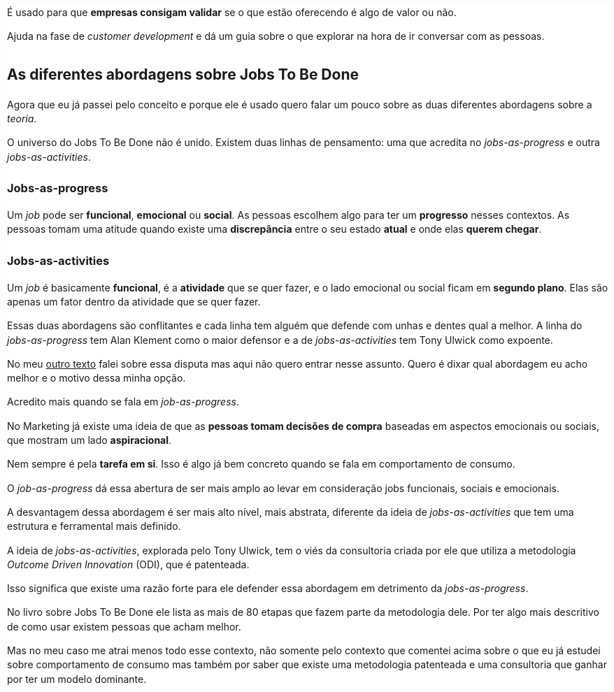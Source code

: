 É usado para que **empresas consigam validar** se o que estão oferecendo é algo de valor ou não.

Ajuda na fase de *customer development* e dá um guia sobre o que explorar na hora de ir conversar com as pessoas.

## As diferentes abordagens sobre Jobs To Be Done

Agora que eu já passei pelo conceito e porque ele é usado quero falar um pouco sobre as duas diferentes abordagens sobre a *teoria*.

O universo do Jobs To Be Done não é unido. Existem duas linhas de pensamento: uma que acredita no *jobs-as-progress* e outra *jobs-as-activities*.

### Jobs-as-progress

Um *job* pode ser **funcional**, **emocional** ou **social**. As pessoas escolhem algo para ter um **progresso** nesses contextos. As pessoas tomam uma atitude quando existe uma **discrepância** entre o seu estado **atual** e onde elas **querem chegar**.

### Jobs-as-activities

Um *job* é basicamente **funcional**, é a **atividade** que se quer fazer, e o lado emocional ou social ficam em **segundo plano**. Elas são apenas um fator dentro da atividade que se quer fazer.

Essas duas abordagens são conflitantes e cada linha tem alguém que defende com unhas e dentes qual a melhor. A linha do *jobs-as-progress* tem Alan Klement como o maior defensor e a de *jobs-as-activities* tem Tony Ulwick como expoente.

No meu [outro texto](/pacoca-jobs-to-be-done/) falei sobre essa disputa mas aqui não quero entrar nesse assunto. Quero é dixar qual abordagem eu acho melhor e o motivo dessa minha opção.

Acredito mais quando se fala em *job-as-progress*.

No Marketing já existe uma ideia de que as **pessoas tomam decisões de compra** baseadas em aspectos emocionais ou sociais, que mostram um lado **aspiracional**.

Nem sempre é pela **tarefa em si**. Isso é algo já bem concreto quando se fala em comportamento de consumo.

O *job-as-progress* dá essa abertura de ser mais amplo ao levar em consideração jobs funcionais, sociais e emocionais.

A desvantagem dessa abordagem é ser mais alto nível, mais abstrata, diferente da ideia de *jobs-as-activities* que tem uma estrutura e ferramental mais definido.

A ideia de *jobs-as-activities*, explorada pelo Tony Ulwick, tem o viés da consultoria criada por ele que utiliza a metodologia *Outcome Driven Innovation* (ODI), que é patenteada.

Isso significa que existe uma razão forte para ele defender essa abordagem em detrimento da *jobs-as-progress*.

No livro sobre Jobs To Be Done ele lista as mais de 80 etapas que fazem parte da metodologia dele. Por ter algo mais descritivo de como usar existem pessoas que acham melhor.

Mas no meu caso me atrai menos todo esse contexto, não somente pelo contexto que comentei acima sobre o que eu já estudei sobre comportamento de consumo mas também por saber que existe uma metodologia patenteada e uma consultoria que ganhar por ter um modelo dominante.
